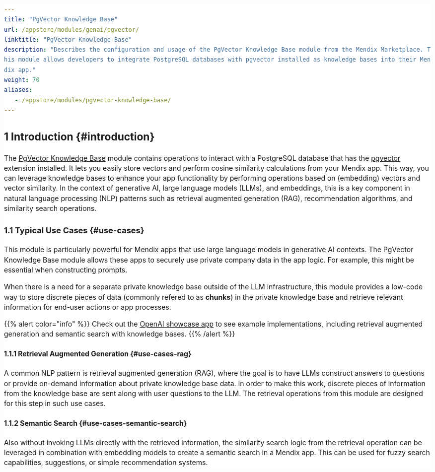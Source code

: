 ```yaml
---
title: "PgVector Knowledge Base"
url: /appstore/modules/genai/pgvector/
linktitle: "PgVector Knowledge Base"
description: "Describes the configuration and usage of the PgVector Knowledge Base module from the Mendix Marketplace. This module allows developers to integrate PostgreSQL databases with pgvector installed as knowledge bases into their Mendix app."
weight: 70
aliases:
   - /appstore/modules/pgvector-knowledge-base/
---
```


## 1 Introduction {#introduction}

The [PgVector Knowledge Base](https://marketplace.mendix.com/link/component/225063) module contains operations to interact with a PostgreSQL database that has the [pgvector](https://github.com/pgvector/pgvector?tab=readme-ov-file#pgvector) extension installed. It lets you easily store vectors and perform cosine similarity calculations from your Mendix app. This way, you can leverage knowledge bases to enhance your app functionality by performing operations based on (embedding) vectors and vector similarity. In the context of generative AI, large language models (LLMs), and embeddings, this is a key component in natural language processing (NLP) patterns such as retrieval augmented generation (RAG), recommendation algorithms, and similarity search operations.

### 1.1 Typical Use Cases {#use-cases}

This module is particularly powerful for Mendix apps that use large language models in generative AI contexts. The PgVector Knowledge Base module allows these apps to securely use private company data in the app logic. For example, this might be essential when constructing prompts.

When there is a need for a separate private knowledge base outside of the LLM infrastructure, this module provides a low-code way to store discrete pieces of data (commonly refered to as **chunks**) in the private knowledge base and retrieve relevant information for end-user actions or app processes.

{{% alert color="info" %}}
Check out the [OpenAI showcase app](https://marketplace.mendix.com/link/component/220475) to see example implementations, including retrieval augmented generation and semantic search with knowledge bases.
{{% /alert %}}

#### 1.1.1 Retrieval Augmented Generation {#use-cases-rag}

A common NLP pattern is retrieval augmented generation (RAG), where the goal is to have LLMs construct answers to questions or provide on-demand information about private knowledge base data. In order to make this work, discrete pieces of information from the knowledge base are sent along with user questions to the LLM. The retrieval operations from this module are designed for this step in such use cases.

#### 1.1.2 Semantic Search {#use-cases-semantic-search}

Also without invoking LLMs directly with the retrieved information, the similarity search logic from the retrieval operation can be leveraged in combination with embedding models to create a semantic search in a Mendix app. This can be used for fuzzy search capabilities, suggestions, or simple recommendation systems.

